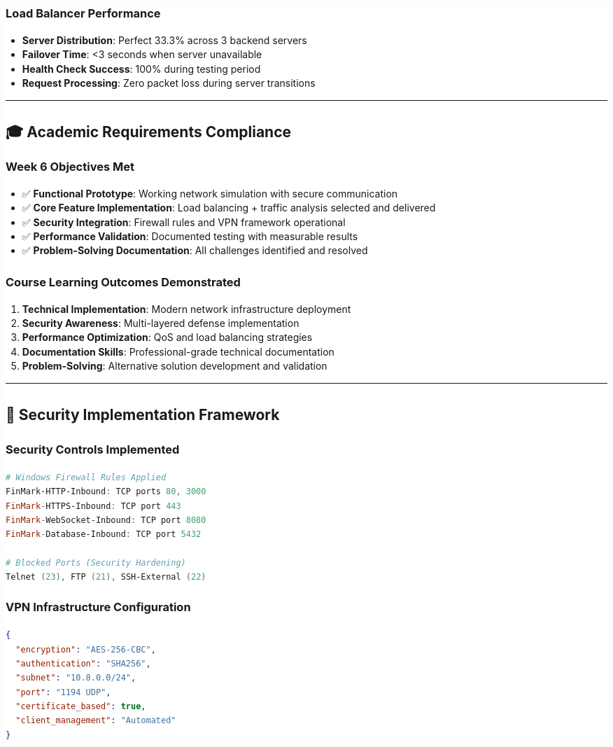 ### **Load Balancer Performance**
- **Server Distribution**: Perfect 33.3% across 3 backend servers
- **Failover Time**: <3 seconds when server unavailable
- **Health Check Success**: 100% during testing period
- **Request Processing**: Zero packet loss during server transitions

---

## 🎓 **Academic Requirements Compliance**

### **Week 6 Objectives Met**
- ✅ **Functional Prototype**: Working network simulation with secure communication
- ✅ **Core Feature Implementation**: Load balancing + traffic analysis selected and delivered
- ✅ **Security Integration**: Firewall rules and VPN framework operational
- ✅ **Performance Validation**: Documented testing with measurable results
- ✅ **Problem-Solving Documentation**: All challenges identified and resolved

### **Course Learning Outcomes Demonstrated**
1. **Technical Implementation**: Modern network infrastructure deployment
2. **Security Awareness**: Multi-layered defense implementation
3. **Performance Optimization**: QoS and load balancing strategies
4. **Documentation Skills**: Professional-grade technical documentation
5. **Problem-Solving**: Alternative solution development and validation

---

## 🔐 **Security Implementation Framework**

### **Security Controls Implemented**
```powershell
# Windows Firewall Rules Applied
FinMark-HTTP-Inbound: TCP ports 80, 3000
FinMark-HTTPS-Inbound: TCP port 443
FinMark-WebSocket-Inbound: TCP port 8080
FinMark-Database-Inbound: TCP port 5432

# Blocked Ports (Security Hardening)
Telnet (23), FTP (21), SSH-External (22)
```

### **VPN Infrastructure Configuration**
```json
{
  "encryption": "AES-256-CBC",
  "authentication": "SHA256",
  "subnet": "10.8.0.0/24",
  "port": "1194 UDP",
  "certificate_based": true,
  "client_management": "Automated"
}
```
